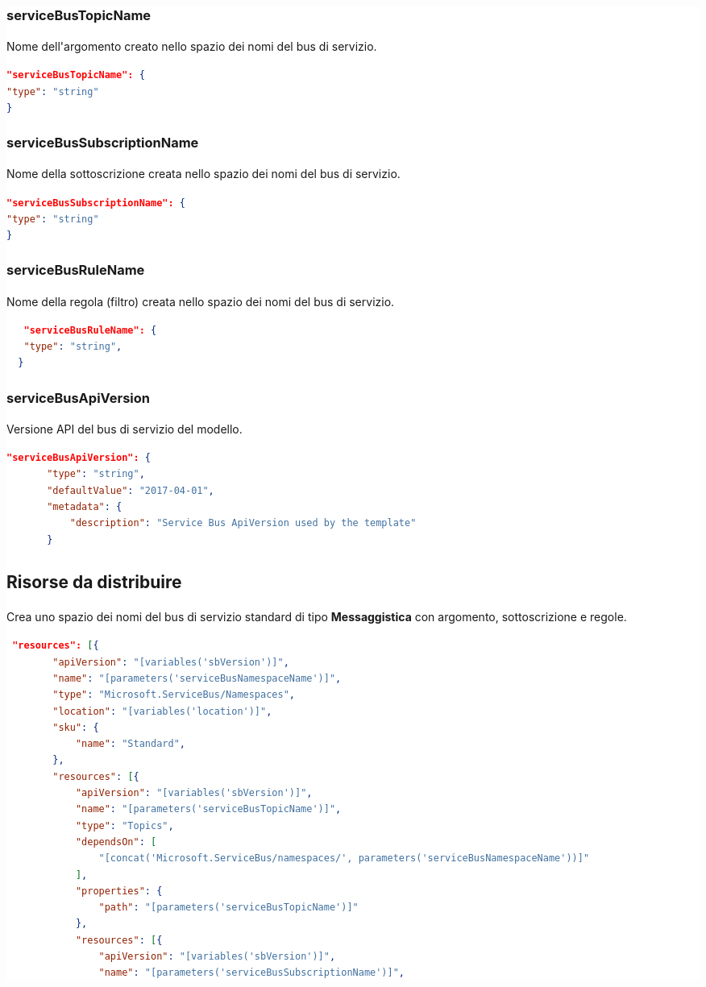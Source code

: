 ### <a name="servicebustopicname"></a>serviceBusTopicName
Nome dell'argomento creato nello spazio dei nomi del bus di servizio.

```json
"serviceBusTopicName": {
"type": "string"
}
```

### <a name="servicebussubscriptionname"></a>serviceBusSubscriptionName
Nome della sottoscrizione creata nello spazio dei nomi del bus di servizio.

```json
"serviceBusSubscriptionName": {
"type": "string"
}
```
### <a name="servicebusrulename"></a>serviceBusRuleName
Nome della regola (filtro) creata nello spazio dei nomi del bus di servizio.

```json
   "serviceBusRuleName": {
   "type": "string",
  }
```
### <a name="servicebusapiversion"></a>serviceBusApiVersion
Versione API del bus di servizio del modello.

```json
"serviceBusApiVersion": { 
       "type": "string", 
       "defaultValue": "2017-04-01", 
       "metadata": { 
           "description": "Service Bus ApiVersion used by the template" 
       }
```
## <a name="resources-to-deploy"></a>Risorse da distribuire
Crea uno spazio dei nomi del bus di servizio standard di tipo **Messaggistica** con argomento, sottoscrizione e regole.

```json
 "resources": [{
        "apiVersion": "[variables('sbVersion')]",
        "name": "[parameters('serviceBusNamespaceName')]",
        "type": "Microsoft.ServiceBus/Namespaces",
        "location": "[variables('location')]",
        "sku": {
            "name": "Standard",
        },
        "resources": [{
            "apiVersion": "[variables('sbVersion')]",
            "name": "[parameters('serviceBusTopicName')]",
            "type": "Topics",
            "dependsOn": [
                "[concat('Microsoft.ServiceBus/namespaces/', parameters('serviceBusNamespaceName'))]"
            ],
            "properties": {
                "path": "[parameters('serviceBusTopicName')]"
            },
            "resources": [{
                "apiVersion": "[variables('sbVersion')]",
                "name": "[parameters('serviceBusSubscriptionName')]",
```

[Authoring Azure Resource Manager templates]: ../azure-resource-manager/resource-group-authoring-templates.md
[Azure Quickstart Templates]: https://azure.microsoft.com/documentation/templates/?term=service+bus
[Learn more about Service Bus topics and subscriptions]: service-bus-queues-topics-subscriptions.md
[Using Azure PowerShell with Azure Resource Manager]: ../azure-resource-manager/powershell-azure-resource-manager.md
[Using the Azure CLI for Mac, Linux, and Windows with Azure Resource Management]: ../azure-resource-manager/xplat-cli-azure-resource-manager.md
[Recommended naming conventions for Azure resources]: ../guidance/guidance-naming-conventions.md
[Service Bus namespace with topic, subscription, and rule]: https://github.com/Azure/azure-quickstart-templates/blob/master/201-servicebus-create-topic-subscription-rule/
[Service Bus queues, topics, and subscriptions]: service-bus-queues-topics-subscriptions.md
